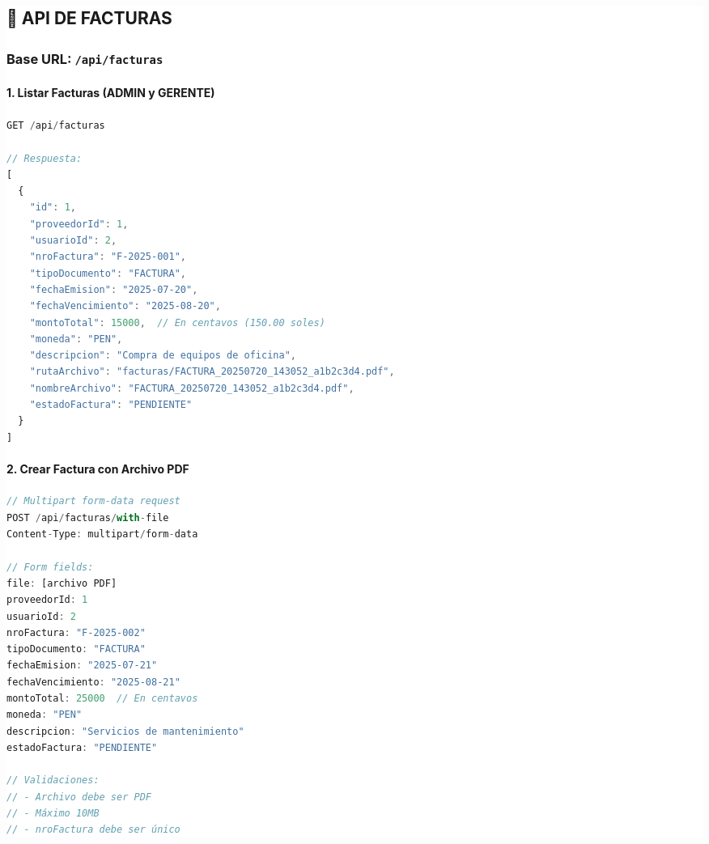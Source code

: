 
## 📄 **API DE FACTURAS**

### **Base URL**: `/api/facturas`

#### **1. Listar Facturas** (ADMIN y GERENTE)
```javascript
GET /api/facturas

// Respuesta:
[
  {
    "id": 1,
    "proveedorId": 1,
    "usuarioId": 2,
    "nroFactura": "F-2025-001",
    "tipoDocumento": "FACTURA", 
    "fechaEmision": "2025-07-20",
    "fechaVencimiento": "2025-08-20",
    "montoTotal": 15000,  // En centavos (150.00 soles)
    "moneda": "PEN",
    "descripcion": "Compra de equipos de oficina",
    "rutaArchivo": "facturas/FACTURA_20250720_143052_a1b2c3d4.pdf",
    "nombreArchivo": "FACTURA_20250720_143052_a1b2c3d4.pdf",
    "estadoFactura": "PENDIENTE"
  }
]
```

#### **2. Crear Factura con Archivo PDF**
```javascript
// Multipart form-data request
POST /api/facturas/with-file
Content-Type: multipart/form-data

// Form fields:
file: [archivo PDF]
proveedorId: 1
usuarioId: 2  
nroFactura: "F-2025-002"
tipoDocumento: "FACTURA"
fechaEmision: "2025-07-21"
fechaVencimiento: "2025-08-21"
montoTotal: 25000  // En centavos
moneda: "PEN"
descripcion: "Servicios de mantenimiento"
estadoFactura: "PENDIENTE"

// Validaciones:
// - Archivo debe ser PDF
// - Máximo 10MB
// - nroFactura debe ser único
```
